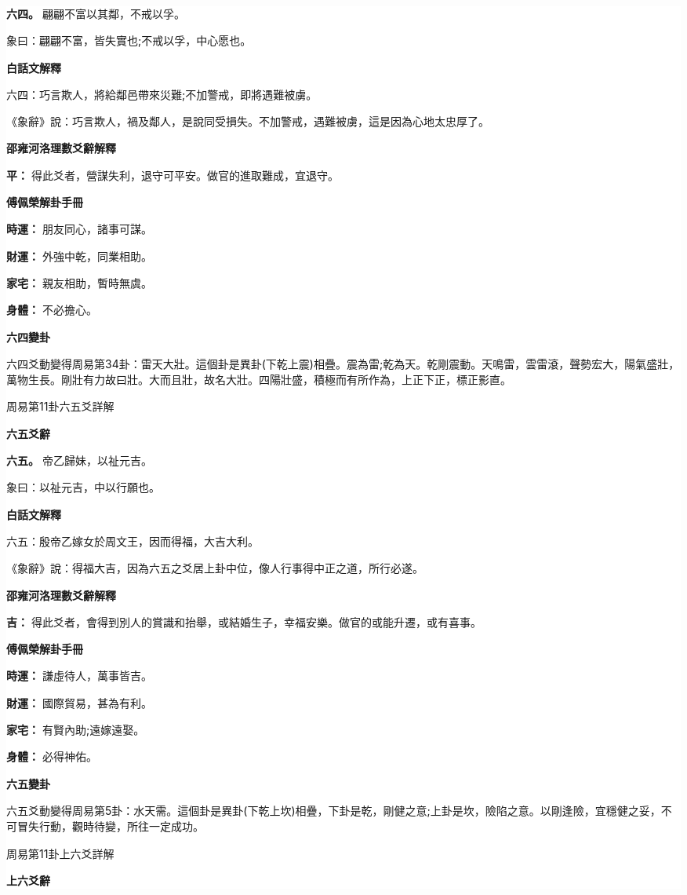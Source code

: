 **六四。** 翩翩不富以其鄰，不戒以孚。

象曰：翩翩不富，皆失實也;不戒以孚，中心愿也。

**白話文解釋** 

六四：巧言欺人，將給鄰邑帶來災難;不加警戒，即將遇難被虜。

《象辭》說：巧言欺人，禍及鄰人，是說同受損失。不加警戒，遇難被虜，這是因為心地太忠厚了。

**邵雍河洛理數爻辭解釋** 

**平：** 得此爻者，營謀失利，退守可平安。做官的進取難成，宜退守。

**傅佩榮解卦手冊** 

**時運：** 朋友同心，諸事可謀。

**財運：** 外強中乾，同業相助。

**家宅：** 親友相助，暫時無虞。

**身體：** 不必擔心。

**六四變卦** 

六四爻動變得周易第34卦：雷天大壯。這個卦是異卦(下乾上震)相疊。震為雷;乾為天。乾剛震動。天鳴雷，雲雷滾，聲勢宏大，陽氣盛壯，萬物生長。剛壯有力故曰壯。大而且壯，故名大壯。四陽壯盛，積極而有所作為，上正下正，標正影直。

周易第11卦六五爻詳解

**六五爻辭** 

**六五。** 帝乙歸妹，以祉元吉。

象曰：以祉元吉，中以行願也。

**白話文解釋** 

六五：殷帝乙嫁女於周文王，因而得福，大吉大利。

《象辭》說：得福大吉，因為六五之爻居上卦中位，像人行事得中正之道，所行必遂。

**邵雍河洛理數爻辭解釋** 

**吉：** 得此爻者，會得到別人的賞識和抬舉，或結婚生子，幸福安樂。做官的或能升遷，或有喜事。

**傅佩榮解卦手冊** 

**時運：** 謙虛待人，萬事皆吉。

**財運：** 國際貿易，甚為有利。

**家宅：** 有賢內助;遠嫁遠娶。

**身體：** 必得神佑。

**六五變卦** 

六五爻動變得周易第5卦：水天需。這個卦是異卦(下乾上坎)相疊，下卦是乾，剛健之意;上卦是坎，險陷之意。以剛逢險，宜穩健之妥，不可冒失行動，觀時待變，所往一定成功。

周易第11卦上六爻詳解

**上六爻辭** 
